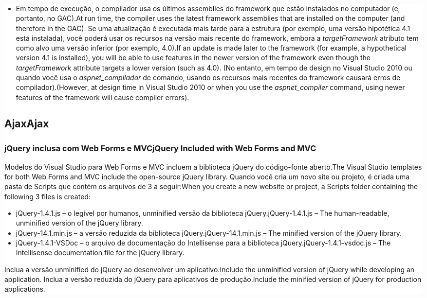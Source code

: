 - <span data-ttu-id="f6fd2-303">Em tempo de execução, o compilador usa os últimos assemblies do framework que estão instalados no computador (e, portanto, no GAC).</span><span class="sxs-lookup"><span data-stu-id="f6fd2-303">At run time, the compiler uses the latest framework assemblies that are installed on the computer (and therefore in the GAC).</span></span> <span data-ttu-id="f6fd2-304">Se uma atualização é executada mais tarde para a estrutura (por exemplo, uma versão hipotética 4.1 está instalada), você poderá usar os recursos na versão mais recente do framework, embora a *targetFramework* atributo tem como alvo uma versão inferior (por exemplo, 4.0).</span><span class="sxs-lookup"><span data-stu-id="f6fd2-304">If an update is made later to the framework (for example, a hypothetical version 4.1 is installed), you will be able to use features in the newer version of the framework even though the *targetFramework* attribute targets a lower version (such as 4.0).</span></span> <span data-ttu-id="f6fd2-305">(No entanto, em tempo de design no Visual Studio 2010 ou quando você usa o *aspnet\_compilador* de comando, usando os recursos mais recentes do framework causará erros de compilador).</span><span class="sxs-lookup"><span data-stu-id="f6fd2-305">(However, at design time in Visual Studio 2010 or when you use the *aspnet\_compiler* command, using newer features of the framework will cause compiler errors).</span></span>

<a id="0.2__Toc224729023"></a><a id="0.2__Toc253429250"></a><a id="0.2__Toc243304624"></a>

## <a name="ajax"></a><span data-ttu-id="f6fd2-306">Ajax</span><span class="sxs-lookup"><span data-stu-id="f6fd2-306">Ajax</span></span>

<a id="0.2__Toc253429251"></a><a id="0.2__Toc243304625"></a>

### <a name="jquery-included-with-web-forms-and-mvc"></a><span data-ttu-id="f6fd2-307">jQuery inclusa com Web Forms e MVC</span><span class="sxs-lookup"><span data-stu-id="f6fd2-307">jQuery Included with Web Forms and MVC</span></span>

<span data-ttu-id="f6fd2-308">Modelos do Visual Studio para Web Forms e MVC incluem a biblioteca jQuery do código-fonte aberto.</span><span class="sxs-lookup"><span data-stu-id="f6fd2-308">The Visual Studio templates for both Web Forms and MVC include the open-source jQuery library.</span></span> <span data-ttu-id="f6fd2-309">Quando você cria um novo site ou projeto, é criada uma pasta de Scripts que contém os arquivos de 3 a seguir:</span><span class="sxs-lookup"><span data-stu-id="f6fd2-309">When you create a new website or project, a Scripts folder containing the following 3 files is created:</span></span>

- <span data-ttu-id="f6fd2-310">jQuery-1.4.1.js – o legível por humanos, unminified versão da biblioteca jQuery.</span><span class="sxs-lookup"><span data-stu-id="f6fd2-310">jQuery-1.4.1.js – The human-readable, unminified version of the jQuery library.</span></span>
- <span data-ttu-id="f6fd2-311">jQuery-14.1.min.js – a versão reduzida da biblioteca jQuery.</span><span class="sxs-lookup"><span data-stu-id="f6fd2-311">jQuery-14.1.min.js – The minified version of the jQuery library.</span></span>
- <span data-ttu-id="f6fd2-312">jQuery-1.4.1-VSDoc – o arquivo de documentação do Intellisense para a biblioteca jQuery.</span><span class="sxs-lookup"><span data-stu-id="f6fd2-312">jQuery-1.4.1-vsdoc.js – The Intellisense documentation file for the jQuery library.</span></span>

<span data-ttu-id="f6fd2-313">Inclua a versão unminified do jQuery ao desenvolver um aplicativo.</span><span class="sxs-lookup"><span data-stu-id="f6fd2-313">Include the unminified version of jQuery while developing an application.</span></span> <span data-ttu-id="f6fd2-314">Inclua a versão reduzida do jQuery para aplicativos de produção.</span><span class="sxs-lookup"><span data-stu-id="f6fd2-314">Include the minified version of jQuery for production applications.</span></span>
